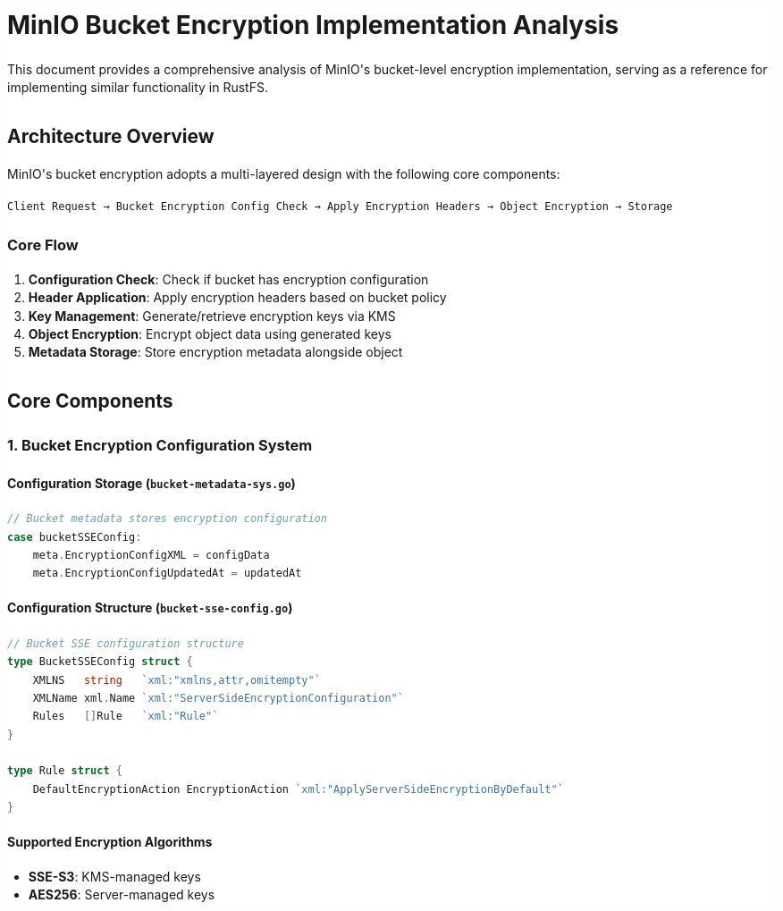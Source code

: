 # MinIO Bucket Encryption Implementation Analysis

This document provides a comprehensive analysis of MinIO's bucket-level encryption implementation, serving as a reference for implementing similar functionality in RustFS.

## Architecture Overview

MinIO's bucket encryption adopts a multi-layered design with the following core components:

```
Client Request → Bucket Encryption Config Check → Apply Encryption Headers → Object Encryption → Storage
```

### Core Flow
1. **Configuration Check**: Check if bucket has encryption configuration
2. **Header Application**: Apply encryption headers based on bucket policy
3. **Key Management**: Generate/retrieve encryption keys via KMS
4. **Object Encryption**: Encrypt object data using generated keys
5. **Metadata Storage**: Store encryption metadata alongside object

## Core Components

### 1. Bucket Encryption Configuration System

#### Configuration Storage (`bucket-metadata-sys.go`)
```go
// Bucket metadata stores encryption configuration
case bucketSSEConfig:
    meta.EncryptionConfigXML = configData
    meta.EncryptionConfigUpdatedAt = updatedAt
```

#### Configuration Structure (`bucket-sse-config.go`)
```go
// Bucket SSE configuration structure
type BucketSSEConfig struct {
    XMLNS   string   `xml:"xmlns,attr,omitempty"`
    XMLName xml.Name `xml:"ServerSideEncryptionConfiguration"`
    Rules   []Rule   `xml:"Rule"`
}

type Rule struct {
    DefaultEncryptionAction EncryptionAction `xml:"ApplyServerSideEncryptionByDefault"`
}
```

#### Supported Encryption Algorithms
- **SSE-S3**: KMS-managed keys
- **AES256**: Server-managed keys

